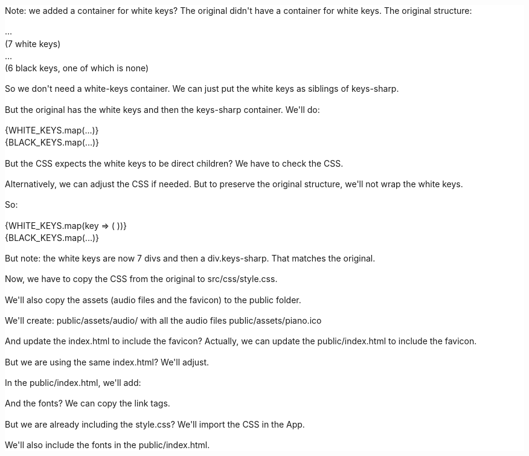 
Note: we added a container for white keys? The original didn't have a container for white keys. The original structure:

<div class="piano">
  <div class="piano-key" ...> ... </div> (7 white keys)
  <div class="keys-sharp"> ... </div> (6 black keys, one of which is none)
</div>

So we don't need a white-keys container. We can just put the white keys as siblings of keys-sharp.

But the original has the white keys and then the keys-sharp container. We'll do:

<div className="piano ...">
  {WHITE_KEYS.map(...)}
  <div className="keys-sharp">
    {BLACK_KEYS.map(...)}
  </div>
</div>

But the CSS expects the white keys to be direct children? We have to check the CSS.

Alternatively, we can adjust the CSS if needed. But to preserve the original structure, we'll not wrap the white keys.

So:

<div className={`piano ...`}>
  {WHITE_KEYS.map(key => (
    <PianoKey ... />
  ))}
  <div className="keys-sharp">
    {BLACK_KEYS.map(...)}
  </div>
</div>

But note: the white keys are now 7 divs and then a div.keys-sharp. That matches the original.

Now, we have to copy the CSS from the original to src/css/style.css.

We'll also copy the assets (audio files and the favicon) to the public folder.

We'll create:
  public/assets/audio/ with all the audio files
  public/assets/piano.ico

And update the index.html to include the favicon? Actually, we can update the public/index.html to include the favicon.

But we are using the same index.html? We'll adjust.

In the public/index.html, we'll add:

<link rel="shortcut icon" href="%PUBLIC_URL%/assets/piano.ico" />

And the fonts? We can copy the link tags.

But we are already including the style.css? We'll import the CSS in the App.

We'll also include the fonts in the public/index.html.
